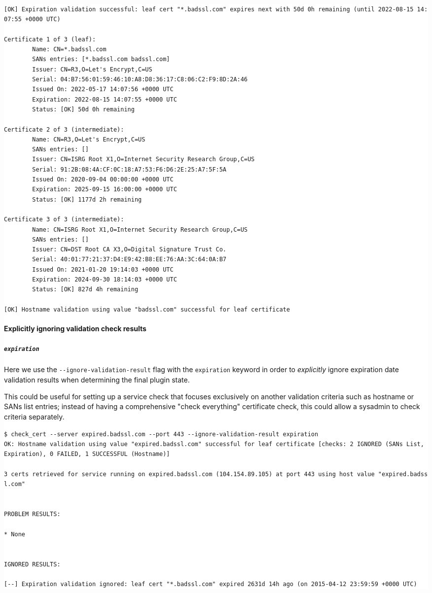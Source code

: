 ```console
[OK] Expiration validation successful: leaf cert "*.badssl.com" expires next with 50d 0h remaining (until 2022-08-15 14:07:55 +0000 UTC)

Certificate 1 of 3 (leaf):
        Name: CN=*.badssl.com
        SANs entries: [*.badssl.com badssl.com]
        Issuer: CN=R3,O=Let's Encrypt,C=US
        Serial: 04:B7:56:01:59:46:10:A8:D8:36:17:C8:06:C2:F9:8D:2A:46
        Issued On: 2022-05-17 14:07:56 +0000 UTC
        Expiration: 2022-08-15 14:07:55 +0000 UTC
        Status: [OK] 50d 0h remaining

Certificate 2 of 3 (intermediate):
        Name: CN=R3,O=Let's Encrypt,C=US
        SANs entries: []
        Issuer: CN=ISRG Root X1,O=Internet Security Research Group,C=US
        Serial: 91:2B:08:4A:CF:0C:18:A7:53:F6:D6:2E:25:A7:5F:5A
        Issued On: 2020-09-04 00:00:00 +0000 UTC
        Expiration: 2025-09-15 16:00:00 +0000 UTC
        Status: [OK] 1177d 2h remaining

Certificate 3 of 3 (intermediate):
        Name: CN=ISRG Root X1,O=Internet Security Research Group,C=US
        SANs entries: []
        Issuer: CN=DST Root CA X3,O=Digital Signature Trust Co.
        Serial: 40:01:77:21:37:D4:E9:42:B8:EE:76:AA:3C:64:0A:B7
        Issued On: 2021-01-20 19:14:03 +0000 UTC
        Expiration: 2024-09-30 18:14:03 +0000 UTC
        Status: [OK] 827d 4h remaining

[OK] Hostname validation using value "badssl.com" successful for leaf certificate
```

#### Explicitly ignoring validation check results

##### `expiration`

Here we use the `--ignore-validation-result` flag with the `expiration`
keyword in order to *explicitly* ignore expiration date validation results
when determining the final plugin state.

This could be useful for setting up a service check that focuses exclusively
on another validation criteria such as hostname or SANs list entries; instead
of having a comprehensive "check everything" certificate check, this could
allow a sysadmin to check criteria separately.

```console
$ check_cert --server expired.badssl.com --port 443 --ignore-validation-result expiration
OK: Hostname validation using value "expired.badssl.com" successful for leaf certificate [checks: 2 IGNORED (SANs List, Expiration), 0 FAILED, 1 SUCCESSFUL (Hostname)]

3 certs retrieved for service running on expired.badssl.com (104.154.89.105) at port 443 using host value "expired.badssl.com"


PROBLEM RESULTS:

* None


IGNORED RESULTS:

[--] Expiration validation ignored: leaf cert "*.badssl.com" expired 2631d 14h ago (on 2015-04-12 23:59:59 +0000 UTC)

```
